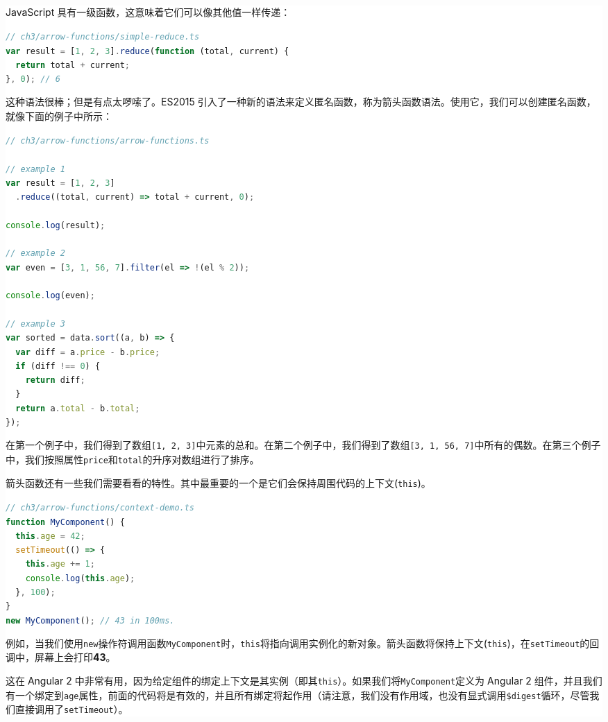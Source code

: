 JavaScript 具有一级函数，这意味着它们可以像其他值一样传递：

```ts
// ch3/arrow-functions/simple-reduce.ts
var result = [1, 2, 3].reduce(function (total, current) {
  return total + current;
}, 0); // 6
```

这种语法很棒；但是有点太啰嗦了。ES2015 引入了一种新的语法来定义匿名函数，称为箭头函数语法。使用它，我们可以创建匿名函数，就像下面的例子中所示：

```ts
// ch3/arrow-functions/arrow-functions.ts

// example 1
var result = [1, 2, 3]
  .reduce((total, current) => total + current, 0);

console.log(result);

// example 2
var even = [3, 1, 56, 7].filter(el => !(el % 2));

console.log(even);

// example 3
var sorted = data.sort((a, b) => {
  var diff = a.price - b.price;
  if (diff !== 0) {
    return diff;
  }
  return a.total - b.total;
});
```

在第一个例子中，我们得到了数组`[1, 2, 3]`中元素的总和。在第二个例子中，我们得到了数组`[3, 1, 56, 7]`中所有的偶数。在第三个例子中，我们按照属性`price`和`total`的升序对数组进行了排序。

箭头函数还有一些我们需要看看的特性。其中最重要的一个是它们会保持周围代码的上下文(`this`)。

```ts
// ch3/arrow-functions/context-demo.ts
function MyComponent() {
  this.age = 42;
  setTimeout(() => {
    this.age += 1;
    console.log(this.age);
  }, 100);
}
new MyComponent(); // 43 in 100ms.
```

例如，当我们使用`new`操作符调用函数`MyComponent`时，`this`将指向调用实例化的新对象。箭头函数将保持上下文(`this`)，在`setTimeout`的回调中，屏幕上会打印**43**。

这在 Angular 2 中非常有用，因为给定组件的绑定上下文是其实例（即其`this`）。如果我们将`MyComponent`定义为 Angular 2 组件，并且我们有一个绑定到`age`属性，前面的代码将是有效的，并且所有绑定将起作用（请注意，我们没有作用域，也没有显式调用`$digest`循环，尽管我们直接调用了`setTimeout`）。
